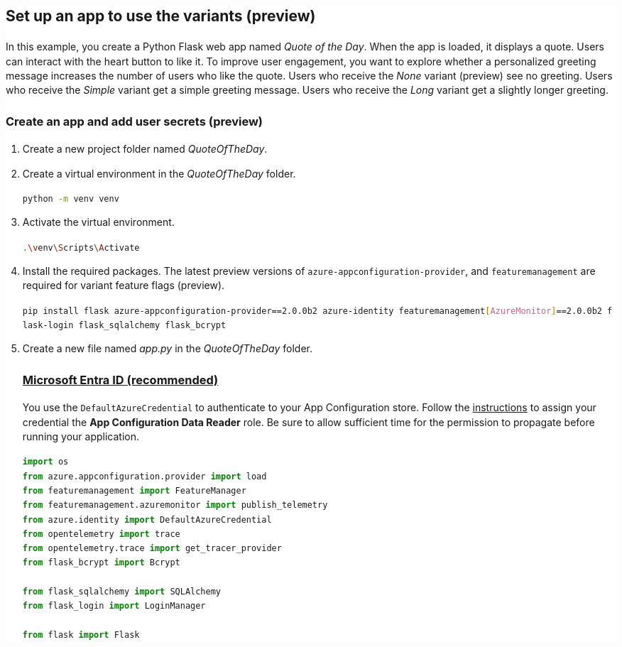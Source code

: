 ## Set up an app to use the variants (preview)

In this example, you create a Python Flask web app named _Quote of the Day_. When the app is loaded, it displays a quote. Users can interact with the heart button to like it. To improve user engagement, you want to explore whether a personalized greeting message increases the number of users who like the quote. Users who receive the _None_ variant (preview) see no greeting. Users who receive the _Simple_ variant get a simple greeting message. Users who receive the _Long_ variant get a slightly longer greeting. 

### Create an app and add user secrets (preview)

1. Create a new project folder named *QuoteOfTheDay*.

1. Create a virtual environment in the *QuoteOfTheDay* folder.

    ```bash
    python -m venv venv
    ```

1. Activate the virtual environment.

    ```bash
    .\venv\Scripts\Activate
    ```

1. Install the required packages. The latest preview versions of `azure-appconfiguration-provider`, and `featuremanagement` are required for variant feature flags (preview).

    ```bash
    pip install flask azure-appconfiguration-provider==2.0.0b2 azure-identity featuremanagement[AzureMonitor]==2.0.0b2 flask-login flask_sqlalchemy flask_bcrypt
    ```

1. Create a new file named *app.py* in the *QuoteOfTheDay* folder.

    ### [Microsoft Entra ID (recommended)](#tab/entra-id)
    You use the `DefaultAzureCredential` to authenticate to your App Configuration store. Follow the [instructions](./concept-enable-rbac.md#authentication-with-token-credentials) to assign your credential the **App Configuration Data Reader** role. Be sure to allow sufficient time for the permission to propagate before running your application.

    ```python
    import os
    from azure.appconfiguration.provider import load
    from featuremanagement import FeatureManager
    from featuremanagement.azuremonitor import publish_telemetry
    from azure.identity import DefaultAzureCredential
    from opentelemetry import trace
    from opentelemetry.trace import get_tracer_provider
    from flask_bcrypt import Bcrypt
    
    from flask_sqlalchemy import SQLAlchemy
    from flask_login import LoginManager
    
    from flask import Flask
    